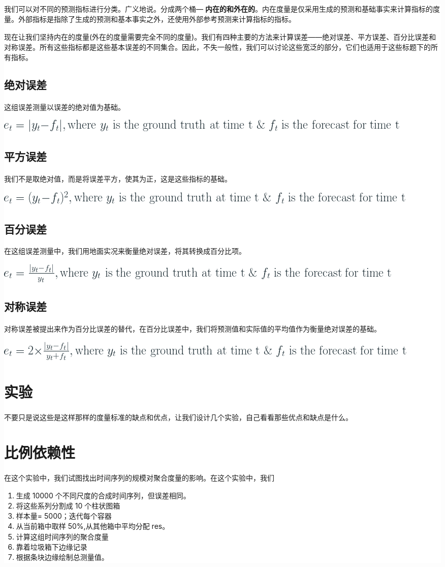 我们可以对不同的预测指标进行分类。广义地说。分成两个桶— **内在的和外在的**。内在度量是仅采用生成的预测和基础事实来计算指标的度量。外部指标是指除了生成的预测和基本事实之外，还使用外部参考预测来计算指标的指标。

现在让我们坚持内在的度量(外在的度量需要完全不同的度量)。我们有四种主要的方法来计算误差——绝对误差、平方误差、百分比误差和对称误差。所有这些指标都是这些基本误差的不同集合。因此，不失一般性，我们可以讨论这些宽泛的部分，它们也适用于这些标题下的所有指标。

## 绝对误差

这组误差测量以误差的绝对值为基础。

![](img/a8fd5f4f882e66d5309200a03748df59.png)

## 平方误差

我们不是取绝对值，而是将误差平方，使其为正，这是这些指标的基础。

![](img/f60b1c1ca2cb0b2da1f96ad26007b287.png)

## 百分误差

在这组误差测量中，我们用地面实况来衡量绝对误差，将其转换成百分比项。

![](img/a7bb5c89ad92403404e9bbd876f489f2.png)

## 对称误差

对称误差被提出来作为百分比误差的替代，在百分比误差中，我们将预测值和实际值的平均值作为衡量绝对误差的基础。

![](img/bb348a020705ba7a00c4034db65c941b.png)

# 实验

不要只是说这些是这样那样的度量标准的缺点和优点，让我们设计几个实验，自己看看那些优点和缺点是什么。

# 比例依赖性

在这个实验中，我们试图找出时间序列的规模对聚合度量的影响。在这个实验中，我们

1.  生成 10000 个不同尺度的合成时间序列，但误差相同。
2.  将这些系列分割成 10 个柱状图箱
3.  样本量= 5000；迭代每个容器
4.  从当前箱中取样 50%,从其他箱中平均分配 res。
5.  计算这组时间序列的聚合度量
6.  靠着垃圾箱下边缘记录
7.  根据条块边缘绘制总测量值。
